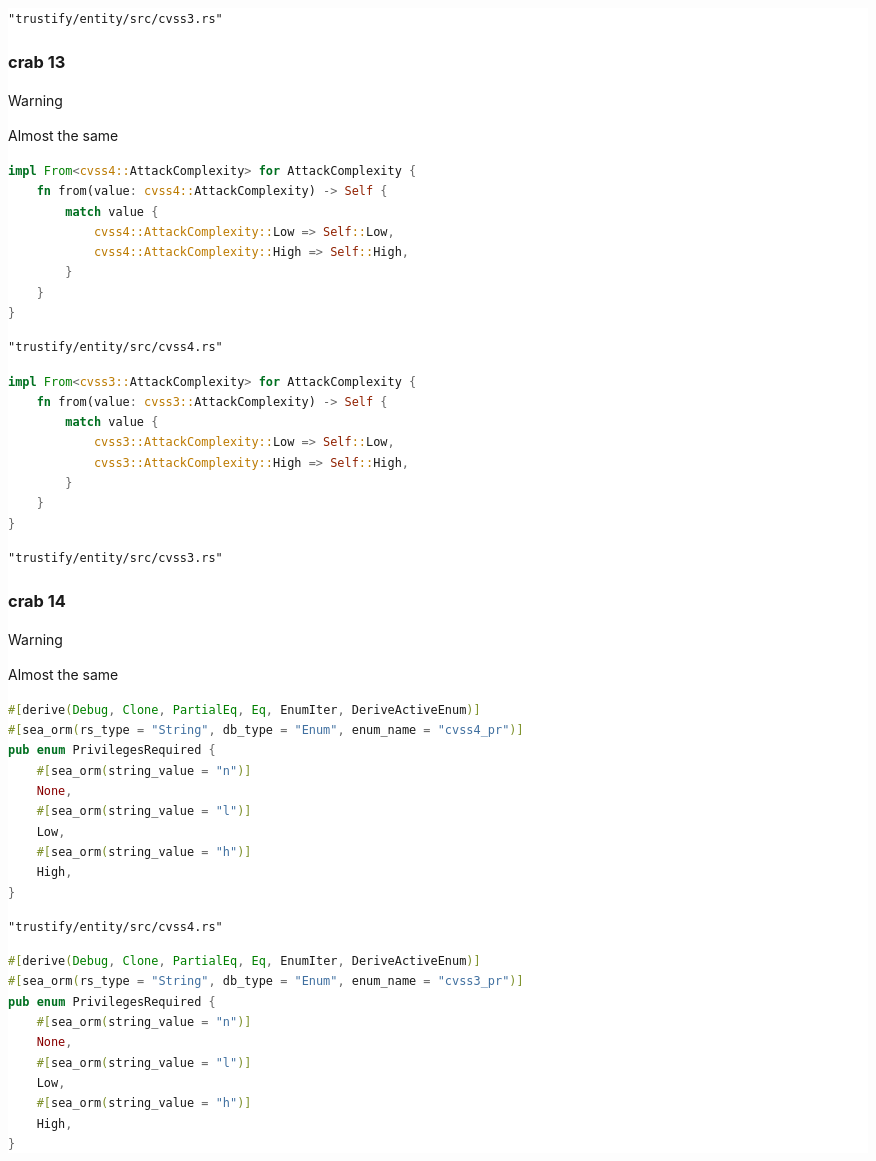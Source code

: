 `"trustify/entity/src/cvss3.rs"
`
### crab 13

> [!WARNING]
> Almost the same

```rust
impl From<cvss4::AttackComplexity> for AttackComplexity {
    fn from(value: cvss4::AttackComplexity) -> Self {
        match value {
            cvss4::AttackComplexity::Low => Self::Low,
            cvss4::AttackComplexity::High => Self::High,
        }
    }
}
```

`"trustify/entity/src/cvss4.rs"
`
```rust
impl From<cvss3::AttackComplexity> for AttackComplexity {
    fn from(value: cvss3::AttackComplexity) -> Self {
        match value {
            cvss3::AttackComplexity::Low => Self::Low,
            cvss3::AttackComplexity::High => Self::High,
        }
    }
}
```

`"trustify/entity/src/cvss3.rs"
`
### crab 14

> [!WARNING]
> Almost the same

```rust
#[derive(Debug, Clone, PartialEq, Eq, EnumIter, DeriveActiveEnum)]
#[sea_orm(rs_type = "String", db_type = "Enum", enum_name = "cvss4_pr")]
pub enum PrivilegesRequired {
    #[sea_orm(string_value = "n")]
    None,
    #[sea_orm(string_value = "l")]
    Low,
    #[sea_orm(string_value = "h")]
    High,
}
```

`"trustify/entity/src/cvss4.rs"
`
```rust
#[derive(Debug, Clone, PartialEq, Eq, EnumIter, DeriveActiveEnum)]
#[sea_orm(rs_type = "String", db_type = "Enum", enum_name = "cvss3_pr")]
pub enum PrivilegesRequired {
    #[sea_orm(string_value = "n")]
    None,
    #[sea_orm(string_value = "l")]
    Low,
    #[sea_orm(string_value = "h")]
    High,
}
```
